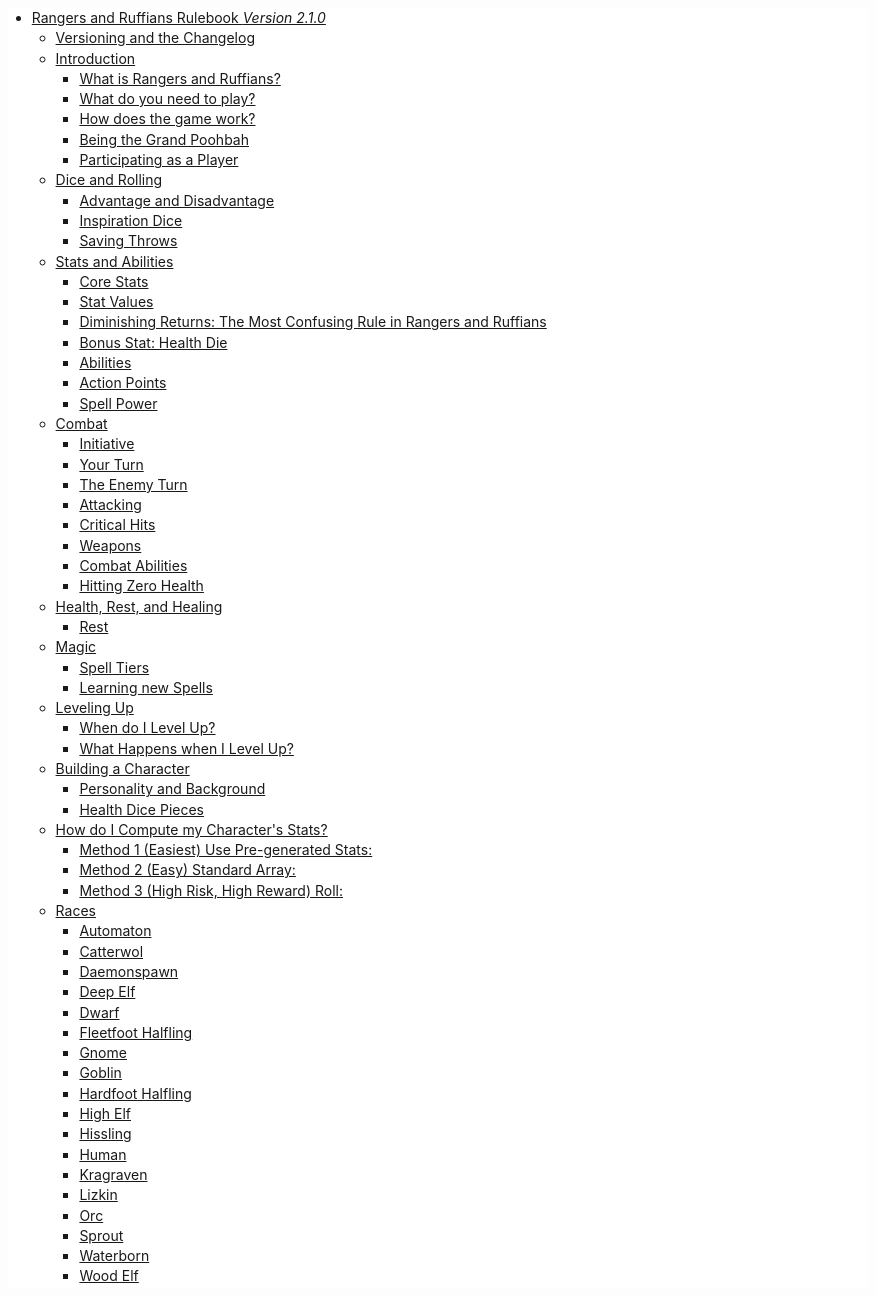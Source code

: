  * [Rangers and Ruffians Rulebook _Version 2.1.0_](#rangers-and-ruffians-rulebook-version-210)  
   * [Versioning and the Changelog](#versioning-and-the-changelog)  
   * [Introduction](#introduction)  
     * [What is Rangers and Ruffians?](#what-is-rangers-and-ruffians)  
     * [What do you need to play?](#what-do-you-need-to-play)  
     * [How does the game work?](#how-does-the-game-work)  
     * [Being the Grand Poohbah](#being-the-grand-poohbah)  
     * [Participating as a Player](#participating-as-a-player)  
   * [Dice and Rolling](#dice-and-rolling)  
     * [Advantage and Disadvantage](#advantage-and-disadvantage)  
     * [Inspiration Dice](#inspiration-dice)  
     * [Saving Throws](#saving-throws)  
   * [Stats and Abilities](#stats-and-abilities)  
     * [Core Stats](#core-stats)  
     * [Stat Values](#stat-values)  
     * [Diminishing Returns: The Most Confusing Rule in Rangers and Ruffians](#diminishing-returns-the-most-confusing-rule-in-rangers-and-ruffians)  
     * [Bonus Stat: Health Die](#bonus-stat-health-die)  
     * [Abilities](#abilities)  
     * [Action Points](#action-points)  
     * [Spell Power](#spell-power)  
   * [Combat](#combat)  
     * [Initiative](#initiative)  
     * [Your Turn](#your-turn)  
     * [The Enemy Turn](#the-enemy-turn)  
     * [Attacking](#attacking)  
     * [Critical Hits](#critical-hits)  
     * [Weapons](#weapons)  
     * [Combat Abilities](#combat-abilities)  
     * [Hitting Zero Health](#hitting-zero-health)  
   * [Health, Rest, and Healing](#health-rest-and-healing)  
     * [Rest](#rest)  
   * [Magic](#magic)  
     * [Spell Tiers](#spell-tiers)  
     * [Learning new Spells](#learning-new-spells)  
   * [Leveling Up](#leveling-up)  
     * [When do I Level Up?](#when-do-i-level-up)  
     * [What Happens when I Level Up?](#what-happens-when-i-level-up)  
   * [Building a Character](#building-a-character)  
     * [Personality and Background](#personality-and-background)  
     * [Health Dice Pieces](#health-dice-pieces)  
   * [How do I Compute my Character's Stats?](#how-do-i-compute-my-characters-stats)  
     * [Method 1 (Easiest) Use Pre-generated Stats:](#method-1-easiest-use-pre-generated-stats)  
     * [Method 2 (Easy) Standard Array:](#method-2-easy-standard-array)  
     * [Method 3 (High Risk, High Reward) Roll:](#method-3-high-risk-high-reward-roll)  
   * [Races](#races)  
     * [Automaton](#automaton)  
     * [Catterwol](#catterwol)  
     * [Daemonspawn](#daemonspawn)  
     * [Deep Elf](#deep-elf)  
     * [Dwarf](#dwarf)  
     * [Fleetfoot Halfling](#fleetfoot-halfling)  
     * [Gnome](#gnome)  
     * [Goblin](#goblin)  
     * [Hardfoot Halfling](#hardfoot-halfling)  
     * [High Elf](#high-elf)  
     * [Hissling](#hissling)  
     * [Human](#human)  
     * [Kragraven](#kragraven)  
     * [Lizkin](#lizkin)  
     * [Orc](#orc)  
     * [Sprout](#sprout)  
     * [Waterborn](#waterborn)  
     * [Wood Elf](#wood-elf)  